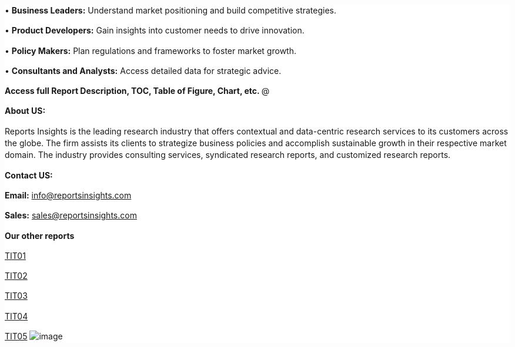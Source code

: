• <strong>Business Leaders:</strong> Understand market positioning and build competitive strategies.

• <strong>Product Developers:</strong> Gain insights into customer needs to drive innovation.

• <strong>Policy Makers:</strong> Plan regulations and frameworks to foster market growth.

• <strong>Consultants and Analysts:</strong> Access detailed data for strategic advice.
</ul>
<strong>Access full Report Description, TOC, Table of Figure, Chart, etc. </strong>@  <a href= style=color:#0000ff;></a></font>

<strong><strong>About US</strong>:</strong>

Reports Insights is the leading research industry that offers contextual and data-centric research services to its customers across the globe. The firm assists its clients to strategize business policies and accomplish sustainable growth in their respective market domain. The industry provides consulting services, syndicated research reports, and customized research reports.

<strong>Contact US:</strong>

<p class=""""><b>Email:</b> <a href=mailto:info@reportsinsights.com>info@reportsinsights.com</a></p>
<p class=""""><b>Sales:</b> <a href=mailto:sales@reportsinsights.com>sales@reportsinsights.com</a></p>

<strong>Our other reports</strong>

<a href=LIN01>TIT01</a>

<a href=LIN02>TIT02</a>

<a href=LIN03>TIT03</a>

<a href=LIN04>TIT04</a>

<a href=LIN05>TIT05</a>
![image](https://github.com/user-attachments/assets/fcdbd510-1f92-4a05-b20d-db639227bbac)
